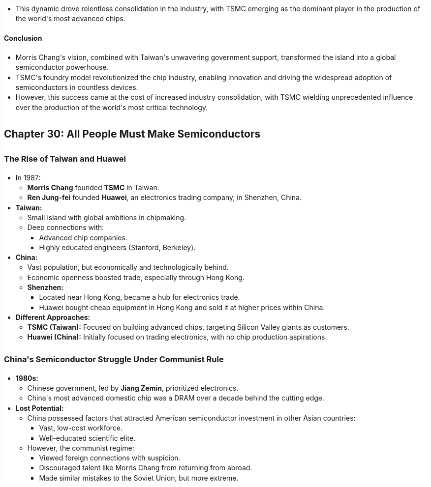   - This dynamic drove relentless consolidation in the industry, with TSMC emerging as the dominant player in the production of the world's most advanced chips.

#### Conclusion

- Morris Chang's vision, combined with Taiwan's unwavering government support, transformed the island into a global semiconductor powerhouse. 
- TSMC's foundry model revolutionized the chip industry, enabling innovation and driving the widespread adoption of semiconductors in countless devices.
- However, this success came at the cost of increased industry consolidation, with TSMC wielding unprecedented influence over the production of the world's most critical technology. 



## Chapter 30: All People Must Make Semiconductors

### The Rise of Taiwan and Huawei

* In 1987:
  * **Morris Chang** founded **TSMC** in Taiwan.
  * **Ren Jung-fei** founded **Huawei**, an electronics trading company, in Shenzhen, China. 
* **Taiwan:**
  * Small island with global ambitions in chipmaking.
  * Deep connections with:
    * Advanced chip companies.
    * Highly educated engineers (Stanford, Berkeley).
* **China:**
  * Vast population, but economically and technologically behind.
  * Economic openness boosted trade, especially through Hong Kong.
  * **Shenzhen:** 
    * Located near Hong Kong, became a hub for electronics trade.
    * Huawei bought cheap equipment in Hong Kong and sold it at higher prices within China.
* **Different Approaches:**
  * **TSMC (Taiwan):** Focused on building advanced chips, targeting Silicon Valley giants as customers.
  * **Huawei (China):** Initially focused on trading electronics, with no chip production aspirations.

### China's Semiconductor Struggle Under Communist Rule

* **1980s:**
  * Chinese government, led by **Jiang Zemin**, prioritized electronics.
  * China's most advanced domestic chip was a DRAM over a decade behind the cutting edge. 
* **Lost Potential:**
  * China possessed factors that attracted American semiconductor investment in other Asian countries:
    * Vast, low-cost workforce.
    * Well-educated scientific elite.
  * However, the communist regime:
    * Viewed foreign connections with suspicion.
    * Discouraged talent like Morris Chang from returning from abroad.
    * Made similar mistakes to the Soviet Union, but more extreme.
